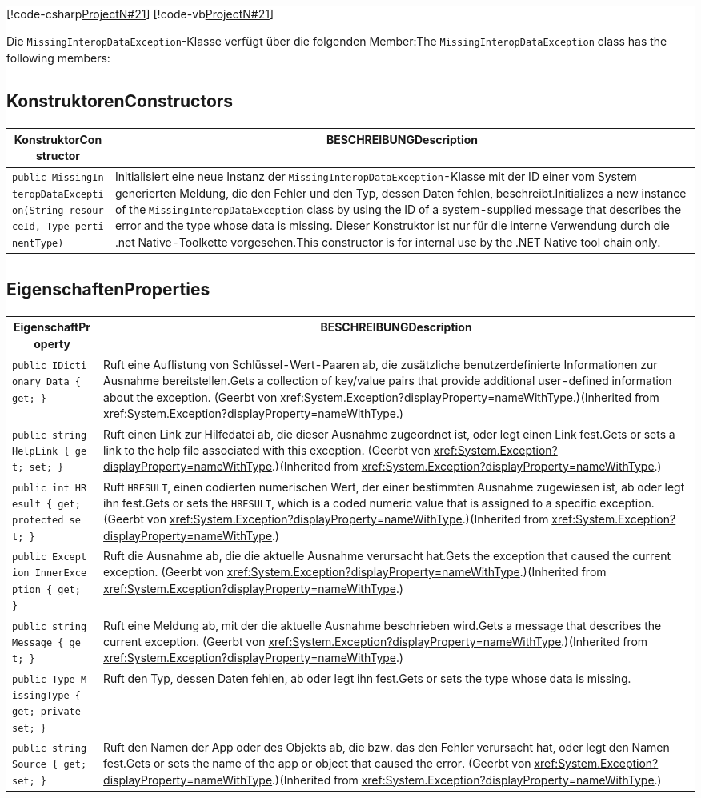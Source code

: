  [!code-csharp[ProjectN#21](../../../samples/snippets/csharp/VS_Snippets_CLR/projectn/cs/missinginteropdataexception_syntax1.cs#21)]
 [!code-vb[ProjectN#21](../../../samples/snippets/visualbasic/VS_Snippets_CLR/projectn/vb/missinginteropdataexception_syntax1.vb#21)]  
  
 <span data-ttu-id="3c24e-111">Die `MissingInteropDataException`-Klasse verfügt über die folgenden Member:</span><span class="sxs-lookup"><span data-stu-id="3c24e-111">The `MissingInteropDataException` class has the following members:</span></span>  
  
## <a name="constructors"></a><span data-ttu-id="3c24e-112">Konstruktoren</span><span class="sxs-lookup"><span data-stu-id="3c24e-112">Constructors</span></span>  
  
|<span data-ttu-id="3c24e-113">Konstruktor</span><span class="sxs-lookup"><span data-stu-id="3c24e-113">Constructor</span></span>|<span data-ttu-id="3c24e-114">BESCHREIBUNG</span><span class="sxs-lookup"><span data-stu-id="3c24e-114">Description</span></span>|  
|-----------------|-----------------|  
|`public MissingInteropDataException(String resourceId, Type pertinentType)`|<span data-ttu-id="3c24e-115">Initialisiert eine neue Instanz der `MissingInteropDataException`-Klasse mit der ID einer vom System generierten Meldung, die den Fehler und den Typ, dessen Daten fehlen, beschreibt.</span><span class="sxs-lookup"><span data-stu-id="3c24e-115">Initializes a new instance of the `MissingInteropDataException` class by using the ID of a system-supplied message that describes the error and the type whose data is missing.</span></span> <span data-ttu-id="3c24e-116">Dieser Konstruktor ist nur für die interne Verwendung durch die .net Native-Toolkette vorgesehen.</span><span class="sxs-lookup"><span data-stu-id="3c24e-116">This constructor is for internal use by the .NET Native tool chain only.</span></span>|  
  
## <a name="properties"></a><span data-ttu-id="3c24e-117">Eigenschaften</span><span class="sxs-lookup"><span data-stu-id="3c24e-117">Properties</span></span>  
  
|<span data-ttu-id="3c24e-118">Eigenschaft</span><span class="sxs-lookup"><span data-stu-id="3c24e-118">Property</span></span>|<span data-ttu-id="3c24e-119">BESCHREIBUNG</span><span class="sxs-lookup"><span data-stu-id="3c24e-119">Description</span></span>|  
|--------------|-----------------|  
|`public IDictionary Data { get; }`|<span data-ttu-id="3c24e-120">Ruft eine Auflistung von Schlüssel-Wert-Paaren ab, die zusätzliche benutzerdefinierte Informationen zur Ausnahme bereitstellen.</span><span class="sxs-lookup"><span data-stu-id="3c24e-120">Gets a collection of key/value pairs that provide additional user-defined information about the exception.</span></span> <span data-ttu-id="3c24e-121">(Geerbt von <xref:System.Exception?displayProperty=nameWithType>.)</span><span class="sxs-lookup"><span data-stu-id="3c24e-121">(Inherited from <xref:System.Exception?displayProperty=nameWithType>.)</span></span>|  
|`public string HelpLink { get; set; }`|<span data-ttu-id="3c24e-122">Ruft einen Link zur Hilfedatei ab, die dieser Ausnahme zugeordnet ist, oder legt einen Link fest.</span><span class="sxs-lookup"><span data-stu-id="3c24e-122">Gets or sets a link to the help file associated with this exception.</span></span> <span data-ttu-id="3c24e-123">(Geerbt von <xref:System.Exception?displayProperty=nameWithType>.)</span><span class="sxs-lookup"><span data-stu-id="3c24e-123">(Inherited from <xref:System.Exception?displayProperty=nameWithType>.)</span></span>|  
|`public int HResult { get; protected set; }`|<span data-ttu-id="3c24e-124">Ruft `HRESULT`, einen codierten numerischen Wert, der einer bestimmten Ausnahme zugewiesen ist, ab oder legt ihn fest.</span><span class="sxs-lookup"><span data-stu-id="3c24e-124">Gets or sets the `HRESULT`, which is a coded numeric value that is assigned to a specific exception.</span></span> <span data-ttu-id="3c24e-125">(Geerbt von <xref:System.Exception?displayProperty=nameWithType>.)</span><span class="sxs-lookup"><span data-stu-id="3c24e-125">(Inherited from <xref:System.Exception?displayProperty=nameWithType>.)</span></span>|  
|`public Exception InnerException { get; }`|<span data-ttu-id="3c24e-126">Ruft die Ausnahme ab, die die aktuelle Ausnahme verursacht hat.</span><span class="sxs-lookup"><span data-stu-id="3c24e-126">Gets the exception that caused the current exception.</span></span> <span data-ttu-id="3c24e-127">(Geerbt von <xref:System.Exception?displayProperty=nameWithType>.)</span><span class="sxs-lookup"><span data-stu-id="3c24e-127">(Inherited from <xref:System.Exception?displayProperty=nameWithType>.)</span></span>|  
|`public string Message { get; }`|<span data-ttu-id="3c24e-128">Ruft eine Meldung ab, mit der die aktuelle Ausnahme beschrieben wird.</span><span class="sxs-lookup"><span data-stu-id="3c24e-128">Gets a message that describes the current exception.</span></span> <span data-ttu-id="3c24e-129">(Geerbt von <xref:System.Exception?displayProperty=nameWithType>.)</span><span class="sxs-lookup"><span data-stu-id="3c24e-129">(Inherited from <xref:System.Exception?displayProperty=nameWithType>.)</span></span>|  
|`public Type MissingType { get; private set; }`|<span data-ttu-id="3c24e-130">Ruft den Typ, dessen Daten fehlen, ab oder legt ihn fest.</span><span class="sxs-lookup"><span data-stu-id="3c24e-130">Gets or sets the type whose data is missing.</span></span>|  
|`public string Source { get; set; }`|<span data-ttu-id="3c24e-131">Ruft den Namen der App oder des Objekts ab, die bzw. das den Fehler verursacht hat, oder legt den Namen fest.</span><span class="sxs-lookup"><span data-stu-id="3c24e-131">Gets or sets the name of the app or object that caused the error.</span></span> <span data-ttu-id="3c24e-132">(Geerbt von <xref:System.Exception?displayProperty=nameWithType>.)</span><span class="sxs-lookup"><span data-stu-id="3c24e-132">(Inherited from <xref:System.Exception?displayProperty=nameWithType>.)</span></span>|  